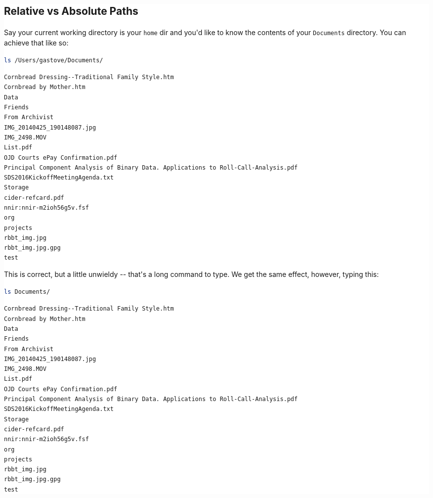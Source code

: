 ## Relative vs Absolute Paths

Say your current working directory is your `home` dir and you'd like to know the
contents of your `Documents` directory. You can achieve that like so:

```sh
ls /Users/gastove/Documents/
```

    Cornbread Dressing--Traditional Family Style.htm
    Cornbread by Mother.htm
    Data
    Friends
    From Archivist
    IMG_20140425_190148087.jpg
    IMG_2498.MOV
    List.pdf
    OJD Courts ePay Confirmation.pdf
    Principal Component Analysis of Binary Data. Applications to Roll-Call-Analysis.pdf
    SDS2016KickoffMeetingAgenda.txt
    Storage
    cider-refcard.pdf
    nnir:nnir-m2ioh56g5v.fsf
    org
    projects
    rbbt_img.jpg
    rbbt_img.jpg.gpg
    test

This is correct, but a little unwieldy -- that's a long command to type. We get
the same effect, however, typing this:

```sh
ls Documents/
```

    Cornbread Dressing--Traditional Family Style.htm
    Cornbread by Mother.htm
    Data
    Friends
    From Archivist
    IMG_20140425_190148087.jpg
    IMG_2498.MOV
    List.pdf    
    OJD Courts ePay Confirmation.pdf
    Principal Component Analysis of Binary Data. Applications to Roll-Call-Analysis.pdf
    SDS2016KickoffMeetingAgenda.txt
    Storage
    cider-refcard.pdf
    nnir:nnir-m2ioh56g5v.fsf
    org
    projects
    rbbt_img.jpg
    rbbt_img.jpg.gpg
    test
